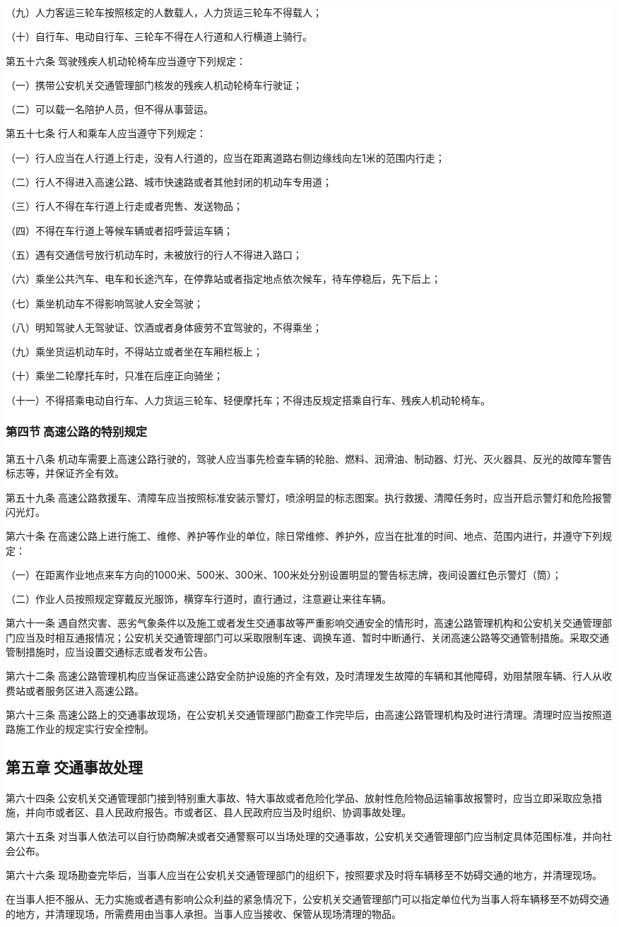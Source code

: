 （九）人力客运三轮车按照核定的人数载人，人力货运三轮车不得载人；

（十）自行车、电动自行车、三轮车不得在人行道和人行横道上骑行。

第五十六条 驾驶残疾人机动轮椅车应当遵守下列规定：

（一）携带公安机关交通管理部门核发的残疾人机动轮椅车行驶证；

（二）可以载一名陪护人员，但不得从事营运。

第五十七条 行人和乘车人应当遵守下列规定：

（一）行人应当在人行道上行走，没有人行道的，应当在距离道路右侧边缘线向左1米的范围内行走；

（二）行人不得进入高速公路、城市快速路或者其他封闭的机动车专用道；

（三）行人不得在车行道上行走或者兜售、发送物品；

（四）不得在车行道上等候车辆或者招呼营运车辆；

（五）遇有交通信号放行机动车时，未被放行的行人不得进入路口；

（六）乘坐公共汽车、电车和长途汽车，在停靠站或者指定地点依次候车，待车停稳后，先下后上；

（七）乘坐机动车不得影响驾驶人安全驾驶；

（八）明知驾驶人无驾驶证、饮酒或者身体疲劳不宜驾驶的，不得乘坐；

（九）乘坐货运机动车时，不得站立或者坐在车厢栏板上；

（十）乘坐二轮摩托车时，只准在后座正向骑坐；

（十一）不得搭乘电动自行车、人力货运三轮车、轻便摩托车；不得违反规定搭乘自行车、残疾人机动轮椅车。

### 第四节  高速公路的特别规定

第五十八条 机动车需要上高速公路行驶的，驾驶人应当事先检查车辆的轮胎、燃料、润滑油、制动器、灯光、灭火器具、反光的故障车警告标志等，并保证齐全有效。

第五十九条 高速公路救援车、清障车应当按照标准安装示警灯，喷涂明显的标志图案。执行救援、清障任务时，应当开启示警灯和危险报警闪光灯。

第六十条 在高速公路上进行施工、维修、养护等作业的单位，除日常维修、养护外，应当在批准的时间、地点、范围内进行，并遵守下列规定：

（一）在距离作业地点来车方向的1000米、500米、300米、100米处分别设置明显的警告标志牌，夜间设置红色示警灯（筒）；

（二）作业人员按照规定穿戴反光服饰，横穿车行道时，直行通过，注意避让来往车辆。

第六十一条 遇自然灾害、恶劣气象条件以及施工或者发生交通事故等严重影响交通安全的情形时，高速公路管理机构和公安机关交通管理部门应当及时相互通报情况；公安机关交通管理部门可以采取限制车速、调换车道、暂时中断通行、关闭高速公路等交通管制措施。采取交通管制措施时，应当设置交通标志或者发布公告。

第六十二条 高速公路管理机构应当保证高速公路安全防护设施的齐全有效，及时清理发生故障的车辆和其他障碍，劝阻禁限车辆、行人从收费站或者服务区进入高速公路。

第六十三条 高速公路上的交通事故现场，在公安机关交通管理部门勘查工作完毕后，由高速公路管理机构及时进行清理。清理时应当按照道路施工作业的规定实行安全控制。

## 第五章  交通事故处理

第六十四条 公安机关交通管理部门接到特别重大事故、特大事故或者危险化学品、放射性危险物品运输事故报警时，应当立即采取应急措施，并向市或者区、县人民政府报告。市或者区、县人民政府应当及时组织、协调事故处理。

第六十五条 对当事人依法可以自行协商解决或者交通警察可以当场处理的交通事故，公安机关交通管理部门应当制定具体范围标准，并向社会公布。

第六十六条 现场勘查完毕后，当事人应当在公安机关交通管理部门的组织下，按照要求及时将车辆移至不妨碍交通的地方，并清理现场。

在当事人拒不服从、无力实施或者遇有影响公众利益的紧急情况下，公安机关交通管理部门可以指定单位代为当事人将车辆移至不妨碍交通的地方，并清理现场，所需费用由当事人承担。当事人应当接收、保管从现场清理的物品。
